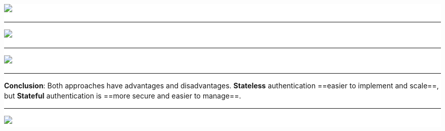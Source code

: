 

![](https://i.imgur.com/G9VdB9y.png)

---


![](https://i.imgur.com/PVPCUug.png)

---

![](https://i.imgur.com/4Oc6IY1.png)

--- 

**Conclusion**: Both approaches have advantages and disadvantages. **Stateless** authentication ==easier to implement and scale==, but **Stateful** authentication is ==more secure and easier to manage==.

---

![](https://i.pinimg.com/originals/a7/7a/ea/a77aeada41b9c4064e2f6c17fd2bd211.gif)
